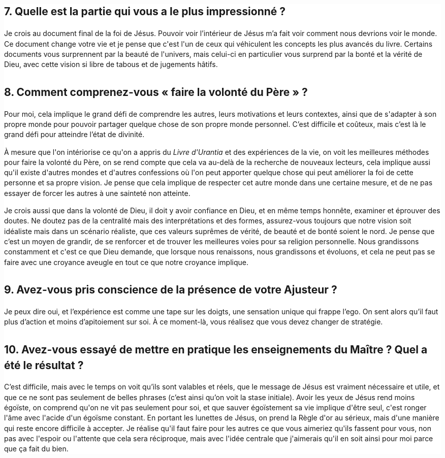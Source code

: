 ## 7. Quelle est la partie qui vous a le plus impressionné ?

Je crois au document final de la foi de Jésus. Pouvoir voir l’intérieur de Jésus m’a fait voir comment nous devrions voir le monde. Ce document change votre vie et je pense que c'est l'un de ceux qui véhiculent les concepts les plus avancés du livre. Certains documents vous surprennent par la beauté de l'univers, mais celui-ci en particulier vous surprend par la bonté et la vérité de Dieu, avec cette vision si libre de tabous et de jugements hâtifs.

## 8. Comment comprenez-vous « faire la volonté du Père » ?

Pour moi, cela implique le grand défi de comprendre les autres, leurs motivations et leurs contextes, ainsi que de s'adapter à son propre monde pour pouvoir partager quelque chose de son propre monde personnel. C’est difficile et coûteux, mais c’est là le grand défi pour atteindre l’état de divinité.

À mesure que l'on intériorise ce qu'on a appris du _Livre d'Urantia_ et des expériences de la vie, on voit les meilleures méthodes pour faire la volonté du Père, on se rend compte que cela va au-delà de la recherche de nouveaux lecteurs, cela implique aussi qu'il existe d'autres mondes et d'autres confessions où l'on peut apporter quelque chose qui peut améliorer la foi de cette personne et sa propre vision. Je pense que cela implique de respecter cet autre monde dans une certaine mesure, et de ne pas essayer de forcer les autres à une sainteté non atteinte.

Je crois aussi que dans la volonté de Dieu, il doit y avoir confiance en Dieu, et en même temps honnête, examiner et éprouver des doutes. Ne doutez pas de la centralité mais des interprétations et des formes, assurez-vous toujours que notre vision soit idéaliste mais dans un scénario réaliste, que ces valeurs suprêmes de vérité, de beauté et de bonté soient le nord. Je pense que c’est un moyen de grandir, de se renforcer et de trouver les meilleures voies pour sa religion personnelle. Nous grandissons constamment et c'est ce que Dieu demande, que lorsque nous renaissons, nous grandissons et évoluons, et cela ne peut pas se faire avec une croyance aveugle en tout ce que notre croyance implique.

## 9. Avez-vous pris conscience de la présence de votre Ajusteur ?

Je peux dire oui, et l’expérience est comme une tape sur les doigts, une sensation unique qui frappe l’ego. On sent alors qu’il faut plus d’action et moins d’apitoiement sur soi. À ce moment-là, vous réalisez que vous devez changer de stratégie.

## 10. Avez-vous essayé de mettre en pratique les enseignements du Maître ? Quel a été le résultat ?

C’est difficile, mais avec le temps on voit qu’ils sont valables et réels, que le message de Jésus est vraiment nécessaire et utile, et que ce ne sont pas seulement de belles phrases (c’est ainsi qu’on voit la stase initiale). Avoir les yeux de Jésus rend moins égoïste, on comprend qu'on ne vit pas seulement pour soi, et que sauver égoïstement sa vie implique d'être seul, c'est ronger l'âme avec l'acide d'un égoïsme constant. En portant les lunettes de Jésus, on prend la Règle d'or au sérieux, mais d'une manière qui reste encore difficile à accepter. Je réalise qu'il faut faire pour les autres ce que vous aimeriez qu'ils fassent pour vous, non pas avec l'espoir ou l'attente que cela sera réciproque, mais avec l'idée centrale que j'aimerais qu'il en soit ainsi pour moi parce que ça fait du bien. 
